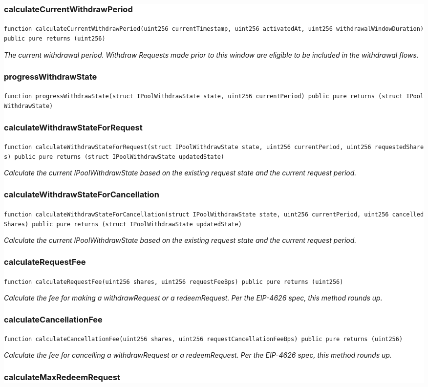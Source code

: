 ### calculateCurrentWithdrawPeriod

```solidity
function calculateCurrentWithdrawPeriod(uint256 currentTimestamp, uint256 activatedAt, uint256 withdrawalWindowDuration) public pure returns (uint256)
```

_The current withdrawal period. Withdraw Requests made prior to this
window are eligible to be included in the withdrawal flows._

### progressWithdrawState

```solidity
function progressWithdrawState(struct IPoolWithdrawState state, uint256 currentPeriod) public pure returns (struct IPoolWithdrawState)
```

### calculateWithdrawStateForRequest

```solidity
function calculateWithdrawStateForRequest(struct IPoolWithdrawState state, uint256 currentPeriod, uint256 requestedShares) public pure returns (struct IPoolWithdrawState updatedState)
```

_Calculate the current IPoolWithdrawState based on the existing
request state and the current request period._

### calculateWithdrawStateForCancellation

```solidity
function calculateWithdrawStateForCancellation(struct IPoolWithdrawState state, uint256 currentPeriod, uint256 cancelledShares) public pure returns (struct IPoolWithdrawState updatedState)
```

_Calculate the current IPoolWithdrawState based on the existing
request state and the current request period._

### calculateRequestFee

```solidity
function calculateRequestFee(uint256 shares, uint256 requestFeeBps) public pure returns (uint256)
```

_Calculate the fee for making a withdrawRequest or a redeemRequest.
Per the EIP-4626 spec, this method rounds up._

### calculateCancellationFee

```solidity
function calculateCancellationFee(uint256 shares, uint256 requestCancellationFeeBps) public pure returns (uint256)
```

_Calculate the fee for cancelling a withdrawRequest or a redeemRequest.
Per the EIP-4626 spec, this method rounds up._

### calculateMaxRedeemRequest
